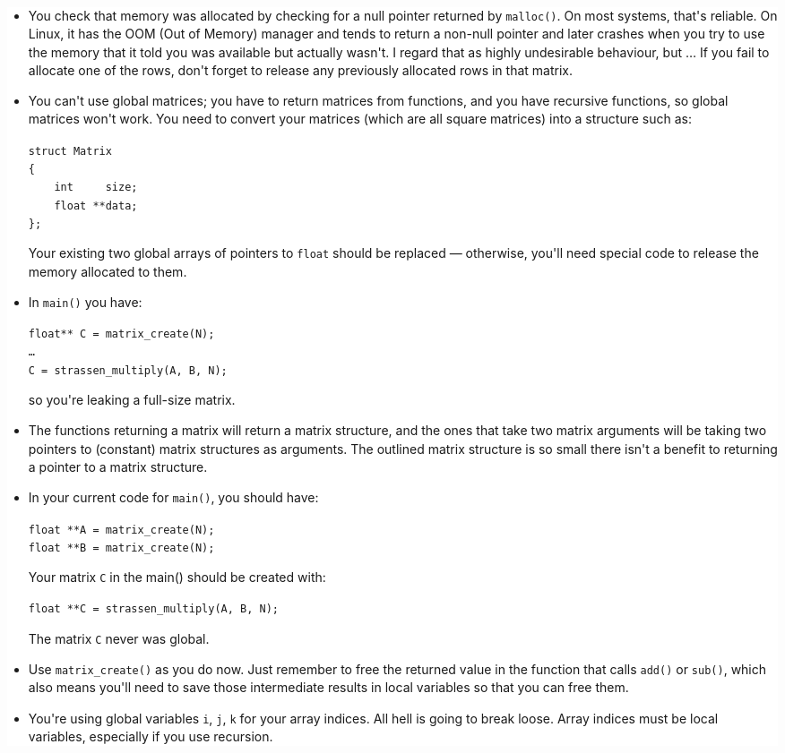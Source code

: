 * You check that memory was allocated by checking for a null pointer
  returned by `malloc()`.  On most systems, that's reliable.  On Linux,
  it has the OOM (Out of Memory) manager and tends to return a non-null
  pointer and later crashes when you try to use the memory that it told
  you was available but actually wasn't.  I regard that as highly
  undesirable behaviour, but … If you fail to allocate one of the
  rows, don't forget to release any previously allocated rows in that
  matrix.

* You can't use global matrices; you have to return matrices from
  functions, and you have recursive functions, so global matrices won't
  work.  You need to convert your matrices (which are all square
  matrices) into a structure such as:

      struct Matrix
      {
          int     size;
          float **data;
      };

  Your existing two global arrays of pointers to `float` should be
  replaced — otherwise, you'll need special code to release the memory
  allocated to them.

* In `main()` you have:

      float** C = matrix_create(N);
      …
      C = strassen_multiply(A, B, N);

   so you're leaking a full-size matrix.

* The functions returning a matrix will return a matrix structure, and
  the ones that take two matrix arguments will be taking two pointers to
  (constant) matrix structures as arguments.  The outlined matrix
  structure is so small there isn't a benefit to returning a pointer to
  a matrix structure.

* In your current code for `main()`, you should have:

      float **A = matrix_create(N);
      float **B = matrix_create(N);

  Your matrix `C` in the main() should be created with:

      float **C = strassen_multiply(A, B, N);

  The matrix `C` never was global.

* Use `matrix_create()` as you do now.  Just remember to free the
  returned value in the function that calls `add()` or `sub()`, which
  also means you'll need to save those intermediate results in local
  variables so that you can free them.

* You're using global variables `i`, `j`, `k` for your array indices.
  All hell is going to break loose.  Array indices must be local
  variables, especially if you use recursion.
